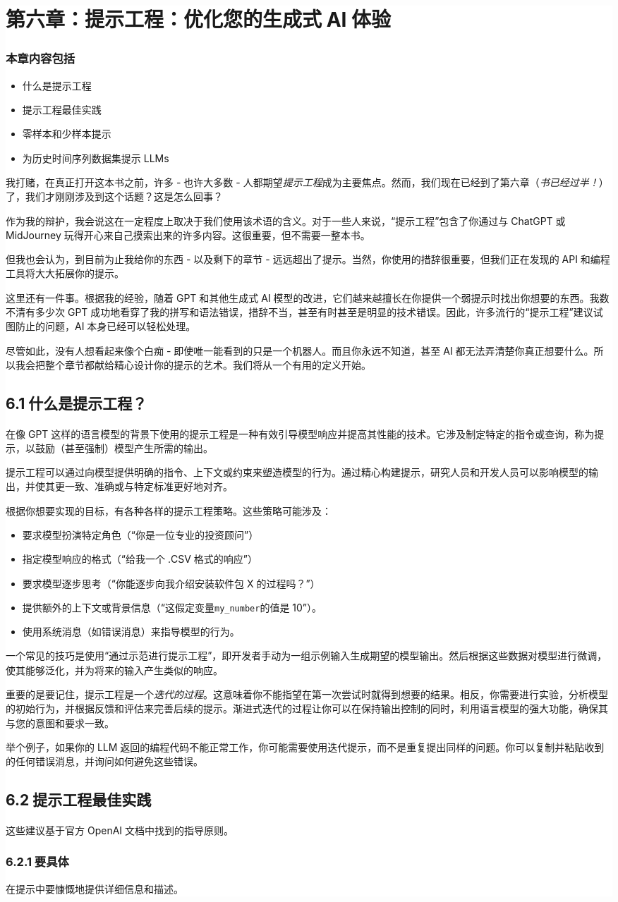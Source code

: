 # 第六章：提示工程：优化您的生成式 AI 体验

### 本章内容包括

+   什么是提示工程

+   提示工程最佳实践

+   零样本和少样本提示

+   为历史时间序列数据集提示 LLMs

我打赌，在真正打开这本书之前，许多 - 也许大多数 - 人都期望*提示工程*成为主要焦点。然而，我们现在已经到了第六章（*书已经过半！*）了，我们才刚刚涉及到这个话题？这是怎么回事？

作为我的辩护，我会说这在一定程度上取决于我们使用该术语的含义。对于一些人来说，“提示工程”包含了你通过与 ChatGPT 或 MidJourney 玩得开心来自己摸索出来的许多内容。这很重要，但不需要一整本书。

但我也会认为，到目前为止我给你的东西 - 以及剩下的章节 - 远远超出了提示。当然，你使用的措辞很重要，但我们正在发现的 API 和编程工具将大大拓展你的提示。

这里还有一件事。根据我的经验，随着 GPT 和其他生成式 AI 模型的改进，它们越来越擅长在你提供一个弱提示时找出你想要的东西。我数不清有多少次 GPT 成功地看穿了我的拼写和语法错误，措辞不当，甚至有时甚至是明显的技术错误。因此，许多流行的“提示工程”建议试图防止的问题，AI 本身已经可以轻松处理。

尽管如此，没有人想看起来像个白痴 - 即使唯一能看到的只是一个机器人。而且你永远不知道，甚至 AI 都无法弄清楚你真正想要什么。所以我会把整个章节都献给精心设计你的提示的艺术。我们将从一个有用的定义开始。

## 6.1 什么是提示工程？

在像 GPT 这样的语言模型的背景下使用的提示工程是一种有效引导模型响应并提高其性能的技术。它涉及制定特定的指令或查询，称为提示，以鼓励（甚至强制）模型产生所需的输出。

提示工程可以通过向模型提供明确的指令、上下文或约束来塑造模型的行为。通过精心构建提示，研究人员和开发人员可以影响模型的输出，并使其更一致、准确或与特定标准更好地对齐。

根据你想要实现的目标，有各种各样的提示工程策略。这些策略可能涉及：

+   要求模型扮演特定角色（“你是一位专业的投资顾问”）

+   指定模型响应的格式（“给我一个 .CSV 格式的响应”）

+   要求模型逐步思考（“你能逐步向我介绍安装软件包 X 的过程吗？”）

+   提供额外的上下文或背景信息（“这假定变量`my_number`的值是 10”）。

+   使用系统消息（如错误消息）来指导模型的行为。

一个常见的技巧是使用“通过示范进行提示工程”，即开发者手动为一组示例输入生成期望的模型输出。然后根据这些数据对模型进行微调，使其能够泛化，并为将来的输入产生类似的响应。

重要的是要记住，提示工程是一个*迭代的过程*。这意味着你不能指望在第一次尝试时就得到想要的结果。相反，你需要进行实验，分析模型的初始行为，并根据反馈和评估来完善后续的提示。渐进式迭代的过程让你可以在保持输出控制的同时，利用语言模型的强大功能，确保其与您的意图和要求一致。

举个例子，如果你的 LLM 返回的编程代码不能正常工作，你可能需要使用迭代提示，而不是重复提出同样的问题。你可以复制并粘贴收到的任何错误消息，并询问如何避免这些错误。

## 6.2 提示工程最佳实践

这些建议基于官方 OpenAI 文档中找到的指导原则。

### 6.2.1 要具体

在提示中要慷慨地提供详细信息和描述。
